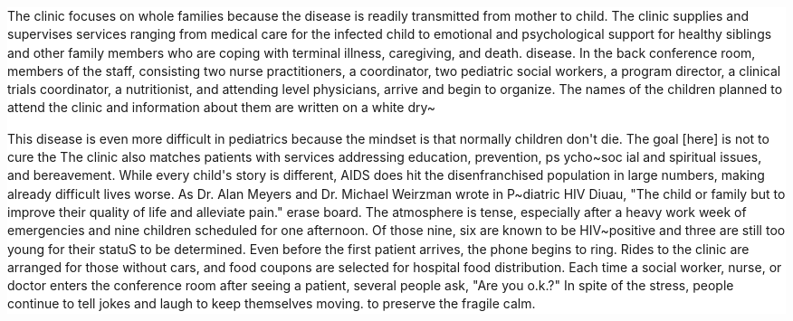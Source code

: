 
The clinic focuses on whole families because the disease is readily 
transmitted from mother to child. The clinic supplies and supervises 
services ranging from medical care for the infected child to emotional 
and psychological support for healthy siblings and other family 
members who are coping with terminal illness, caregiving, and death. 
disease. In the back conference 
room, members of the staff, 
consisting 
two 
nurse 
practitioners, a coordinator, two 
pediatric social workers, a program 
director, 
a 
clinical 
trials 
coordinator, a nutritionist, and 
attending level physicians, arrive 
and begin to organize. The names 
of the children planned to attend 
the clinic and information about 
them are written on a white dry~


This disease is even more difficult in 
pediatrics because the mindset is 
that normally children don't die. 
The goal [here] is not to cure the 
The clinic also matches patients 
with services addressing education, 
prevention, ps ycho~soc ial and 
spiritual issues, and bereavement. 
While every child's story is 
different, AIDS does hit the 
disenfranchised population in large 
numbers, making already difficult 
lives worse. As Dr. Alan Meyers 
and Dr. Michael Weirzman wrote 
in P~diatric HIV Diuau, "The 
child or family but to improve their 
quality of life and alleviate pain." 
erase board. The atmosphere is tense, especially after a heavy work 
week of emergencies and nine children scheduled for one afternoon. 
Of those nine, six are known to be HIV~positive and three are still too 
young for their statuS to be determined. Even before the first patient 
arrives, the phone begins to ring. Rides to the clinic are arranged for 
those without cars, and food coupons are selected for hospital food 
distribution. Each time a social worker, nurse, or doctor enters the 
conference room after seeing a patient, several people ask, "Are you 
o.k.?" In spite of the stress, people continue to tell jokes and laugh to 
keep themselves moving. to preserve the fragile calm. 
